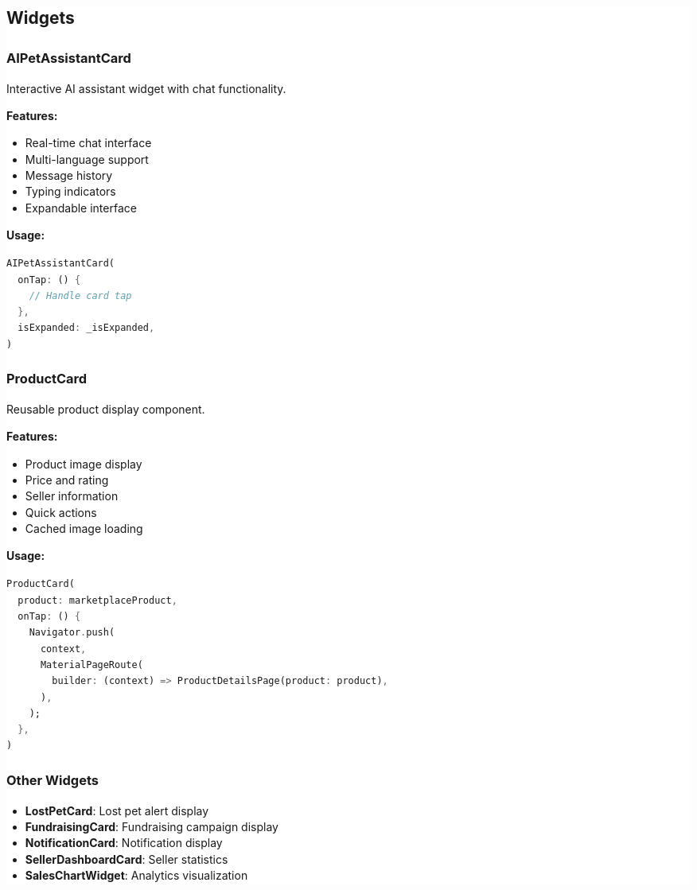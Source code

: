 ## Widgets

### AIPetAssistantCard
Interactive AI assistant widget with chat functionality.

**Features:**
- Real-time chat interface
- Multi-language support
- Message history
- Typing indicators
- Expandable interface

**Usage:**
```dart
AIPetAssistantCard(
  onTap: () {
    // Handle card tap
  },
  isExpanded: _isExpanded,
)
```

### ProductCard
Reusable product display component.

**Features:**
- Product image display
- Price and rating
- Seller information
- Quick actions
- Cached image loading

**Usage:**
```dart
ProductCard(
  product: marketplaceProduct,
  onTap: () {
    Navigator.push(
      context,
      MaterialPageRoute(
        builder: (context) => ProductDetailsPage(product: product),
      ),
    );
  },
)
```

### Other Widgets
- **LostPetCard**: Lost pet alert display
- **FundraisingCard**: Fundraising campaign display
- **NotificationCard**: Notification display
- **SellerDashboardCard**: Seller statistics
- **SalesChartWidget**: Analytics visualization
